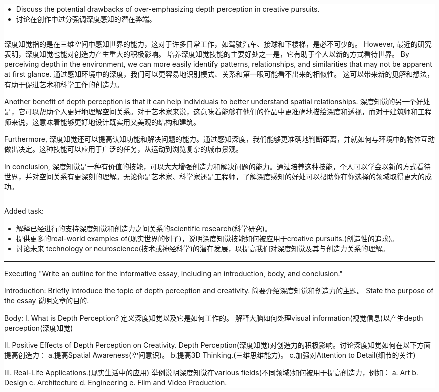 - Discuss the potential drawbacks of over-emphasizing depth perception in creative pursuits.
- 讨论在创作中过分强调深度感知的潜在弊端。



---

深度知觉指的是在三维空间中感知世界的能力，这对于许多日常工作，如驾驶汽车、接球和下楼梯，是必不可少的。
However, 最近的研究表明，深度知觉也能对创造力产生重大的积极影响。
培养深度知觉技能的主要好处之一是，它有助于个人以新的方式看待世界。
By perceiving depth in the environment, we can more easily identify patterns, relationships, and similarities that may not be apparent at first glance.
通过感知环境中的深度，我们可以更容易地识别模式、关系和第一眼可能看不出来的相似性。
这可以带来新的见解和想法，有助于促进艺术和科学工作的创造力。

Another benefit of depth perception is that it can help individuals to better understand spatial relationships.
深度知觉的另一个好处是，它可以帮助个人更好地理解空间关系。对于艺术家来说，这意味着能够在他们的作品中更准确地描绘深度和透视，而对于建筑师和工程师来说，这意味着能够更好地设计既实用又美观的结构和建筑。

Furthermore, 深度知觉还可以提高认知功能和解决问题的能力。通过感知深度，我们能够更准确地判断距离，并就如何与环境中的物体互动做出决定。这种技能可以应用于广泛的任务，从运动到浏览复杂的城市景观。

In conclusion, 深度知觉是一种有价值的技能，可以大大增强创造力和解决问题的能力。通过培养这种技能，个人可以学会以新的方式看待世界，并对空间关系有更深刻的理解。无论你是艺术家、科学家还是工程师，了解深度感知的好处可以帮助你在你选择的领域取得更大的成功。

---
Added task:
- 解释已经进行的支持深度知觉和创造力之间关系的scientific research(科学研究)。
- 提供更多的real-world examples of(现实世界的例子)，说明深度知觉技能如何被应用于creative pursuits.(创造性的追求)。
- 讨论未来 technology or neuroscience(技术或神经科学)的潜在发展，以提高我们对深度知觉及其与创造力关系的理解。

---
Executing "Write an outline for the informative essay, including an introduction, body, and conclusion."

Introduction:
Briefly introduce the topic of depth perception and creativity.
简要介绍深度知觉和创造力的主题。
State the purpose of the essay
说明文章的目的.

Body: 
I. What is Depth Perception?
定义深度知觉以及它是如何工作的。
解释大脑如何处理visual information(视觉信息)以产生depth perception(深度知觉)

II. Positive Effects of Depth Perception on Creativity.
Depth Perception(深度知觉)对创造力的积极影响。讨论深度知觉如何在以下方面提高创造力：
a.提高Spatial Awareness(空间意识)。 
b.提高3D Thinking.(三维思维能力)。
c.加强对Attention to Detail(细节的关注)

III. Real-Life Applications.(现实生活中的应用)
举例说明深度知觉在various fields(不同领域)如何被用于提高创造力，例如：
a. Art 
b. Design 
c. Architecture 
d. Engineering 
e. Film and Video Production.
